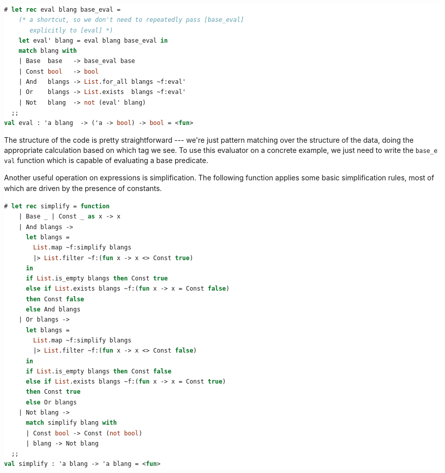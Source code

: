 ```ocaml
# let rec eval blang base_eval =
    (* a shortcut, so we don't need to repeatedly pass [base_eval]
       explicitly to [eval] *)
    let eval' blang = eval blang base_eval in
    match blang with
    | Base  base   -> base_eval base
    | Const bool   -> bool
    | And   blangs -> List.for_all blangs ~f:eval'
    | Or    blangs -> List.exists  blangs ~f:eval'
    | Not   blang  -> not (eval' blang)
  ;;
val eval : 'a blang  -> ('a -> bool) -> bool = <fun>
```

The structure of the code is pretty straightforward --- we're just
pattern matching over the structure of the data, doing the appropriate
calculation based on which tag we see.  To use this evaluator on a
concrete example, we just need to write the `base_eval` function which
is capable of evaluating a base predicate.

Another useful operation on expressions is simplification.  The
following function applies some basic simplification rules, most of
which are driven by the presence of constants.

```ocaml
# let rec simplify = function
    | Base _ | Const _ as x -> x
    | And blangs ->
      let blangs =
        List.map ~f:simplify blangs
        |> List.filter ~f:(fun x -> x <> Const true)
      in
      if List.is_empty blangs then Const true
      else if List.exists blangs ~f:(fun x -> x = Const false)
      then Const false
      else And blangs
    | Or blangs ->
      let blangs =
        List.map ~f:simplify blangs
        |> List.filter ~f:(fun x -> x <> Const false)
      in
      if List.is_empty blangs then Const false
      else if List.exists blangs ~f:(fun x -> x = Const true)
      then Const true
      else Or blangs
    | Not blang ->
      match simplify blang with
      | Const bool -> Const (not bool)
      | blang -> Not blang
  ;;
val simplify : 'a blang -> 'a blang = <fun>
```
